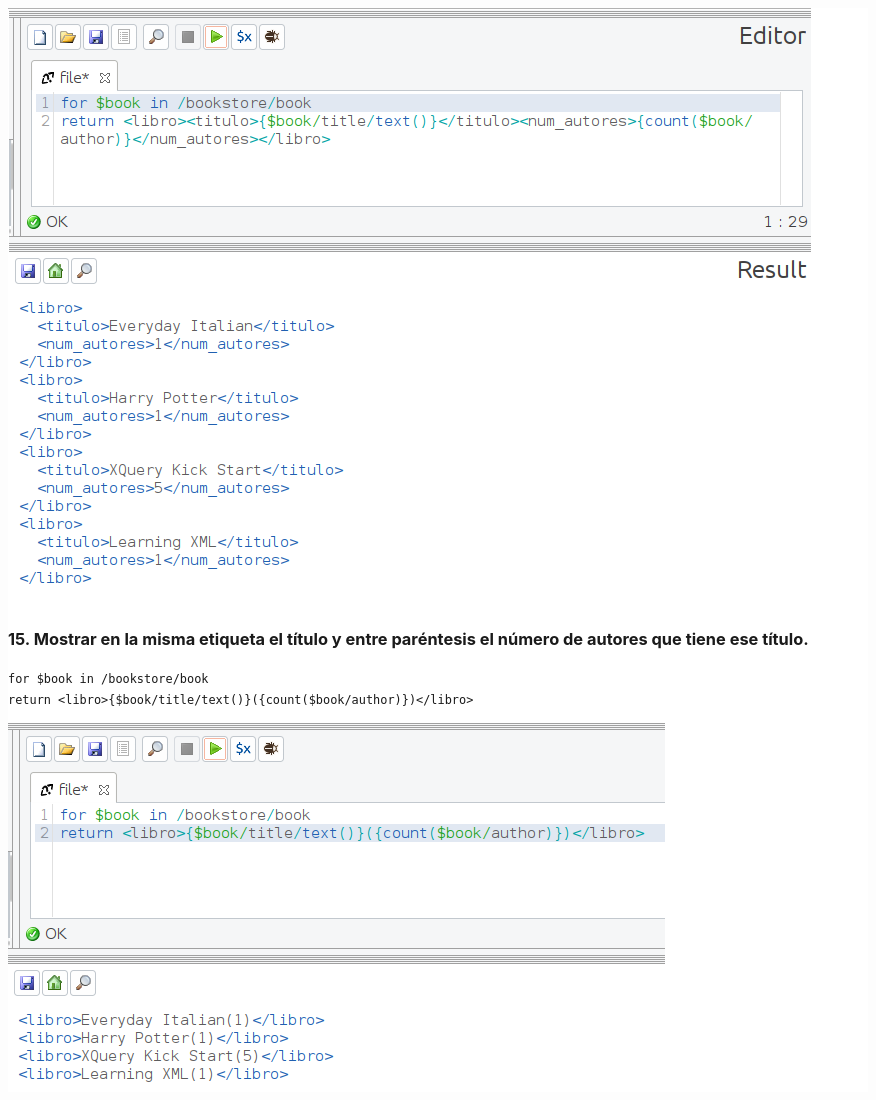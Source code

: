 <img src="img/14.png">

### 15.	Mostrar en la misma etiqueta el título y entre paréntesis el número de autores que tiene ese título.

    for $book in /bookstore/book
    return <libro>{$book/title/text()}({count($book/author)})</libro>

<img src="img/15.png">
